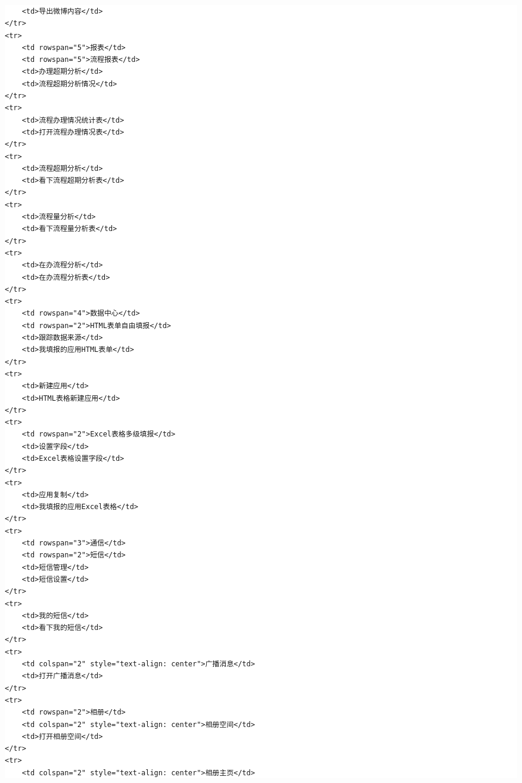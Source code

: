         <td>导出微博内容</td>
    </tr>
    <tr>
        <td rowspan="5">报表</td>
        <td rowspan="5">流程报表</td>
        <td>办理超期分析</td>
        <td>流程超期分析情况</td>
    </tr>
    <tr>
        <td>流程办理情况统计表</td>
        <td>打开流程办理情况表</td>
    </tr>
    <tr>
        <td>流程超期分析</td>
        <td>看下流程超期分析表</td>
    </tr>
    <tr>
        <td>流程量分析</td>
        <td>看下流程量分析表</td>
    </tr>
    <tr>
        <td>在办流程分析</td>
        <td>在办流程分析表</td>
    </tr>
    <tr>
        <td rowspan="4">数据中心</td>
        <td rowspan="2">HTML表单自由填报</td>
        <td>跟踪数据来源</td>
        <td>我填报的应用HTML表单</td>
    </tr>
    <tr>
        <td>新建应用</td>
        <td>HTML表格新建应用</td>
    </tr>
    <tr>
        <td rowspan="2">Excel表格多级填报</td>
        <td>设置字段</td>
        <td>Excel表格设置字段</td>
    </tr>
    <tr>
        <td>应用复制</td>
        <td>我填报的应用Excel表格</td>
    </tr>
    <tr>
        <td rowspan="3">通信</td>
        <td rowspan="2">短信</td>
        <td>短信管理</td>
        <td>短信设置</td>
    </tr>
    <tr>
        <td>我的短信</td>
        <td>看下我的短信</td>
    </tr>
    <tr>
        <td colspan="2" style="text-align: center">广播消息</td>
        <td>打开广播消息</td>
    </tr>
    <tr>
        <td rowspan="2">相册</td>
        <td colspan="2" style="text-align: center">相册空间</td>
        <td>打开相册空间</td>
    </tr>
    <tr>
        <td colspan="2" style="text-align: center">相册主页</td>